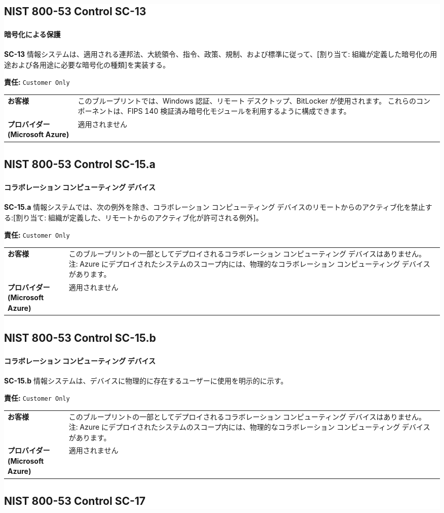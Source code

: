 
 ## <a name="nist-800-53-control-sc-13"></a>NIST 800-53 Control SC-13

#### <a name="cryptographic-protection"></a>暗号化による保護

**SC-13** 情報システムは、適用される連邦法、大統領令、指令、政策、規制、および標準に従って、[割り当て: 組織が定義した暗号化の用途および各用途に必要な暗号化の種類]を実装する。

**責任:** `Customer Only`

|||
|---|---|
| **お客様** | このブループリントでは、Windows 認証、リモート デスクトップ、BitLocker が使用されます。 これらのコンポーネントは、FIPS 140 検証済み暗号化モジュールを利用するように構成できます。 |
| **プロバイダー (Microsoft Azure)** | 適用されません |


 ## <a name="nist-800-53-control-sc-15a"></a>NIST 800-53 Control SC-15.a

#### <a name="collaborative-computing-devices"></a>コラボレーション コンピューティング デバイス

**SC-15.a** 情報システムでは、次の例外を除き、コラボレーション コンピューティング デバイスのリモートからのアクティブ化を禁止する:[割り当て: 組織が定義した、リモートからのアクティブ化が許可される例外]。

**責任:** `Customer Only`

|||
|---|---|
| **お客様** | このブループリントの一部としてデプロイされるコラボレーション コンピューティング デバイスはありません。 注: Azure にデプロイされたシステムのスコープ内には、物理的なコラボレーション コンピューティング デバイスがあります。 |
| **プロバイダー (Microsoft Azure)** | 適用されません |


 ## <a name="nist-800-53-control-sc-15b"></a>NIST 800-53 Control SC-15.b

#### <a name="collaborative-computing-devices"></a>コラボレーション コンピューティング デバイス

**SC-15.b** 情報システムは、デバイスに物理的に存在するユーザーに使用を明示的に示す。

**責任:** `Customer Only`

|||
|---|---|
| **お客様** | このブループリントの一部としてデプロイされるコラボレーション コンピューティング デバイスはありません。 注: Azure にデプロイされたシステムのスコープ内には、物理的なコラボレーション コンピューティング デバイスがあります。 |
| **プロバイダー (Microsoft Azure)** | 適用されません |


 ## <a name="nist-800-53-control-sc-17"></a>NIST 800-53 Control SC-17

